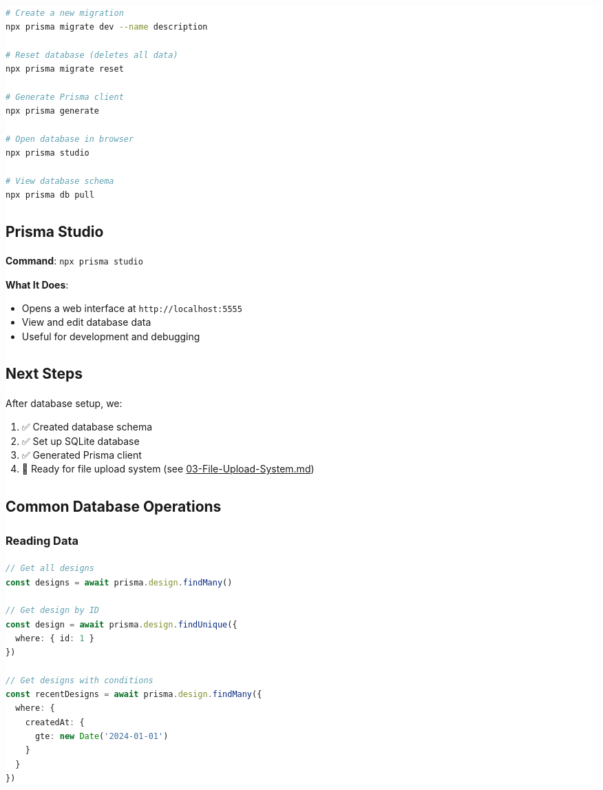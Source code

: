 ```bash
# Create a new migration
npx prisma migrate dev --name description

# Reset database (deletes all data)
npx prisma migrate reset

# Generate Prisma client
npx prisma generate

# Open database in browser
npx prisma studio

# View database schema
npx prisma db pull
```

## Prisma Studio

**Command**: `npx prisma studio`

**What It Does**:
- Opens a web interface at `http://localhost:5555`
- View and edit database data
- Useful for development and debugging

## Next Steps

After database setup, we:
1. ✅ Created database schema
2. ✅ Set up SQLite database
3. ✅ Generated Prisma client
4. 🔄 Ready for file upload system (see [03-File-Upload-System.md](./03-File-Upload-System.md))

## Common Database Operations

### Reading Data
```typescript
// Get all designs
const designs = await prisma.design.findMany()

// Get design by ID
const design = await prisma.design.findUnique({
  where: { id: 1 }
})

// Get designs with conditions
const recentDesigns = await prisma.design.findMany({
  where: {
    createdAt: {
      gte: new Date('2024-01-01')
    }
  }
})
```
